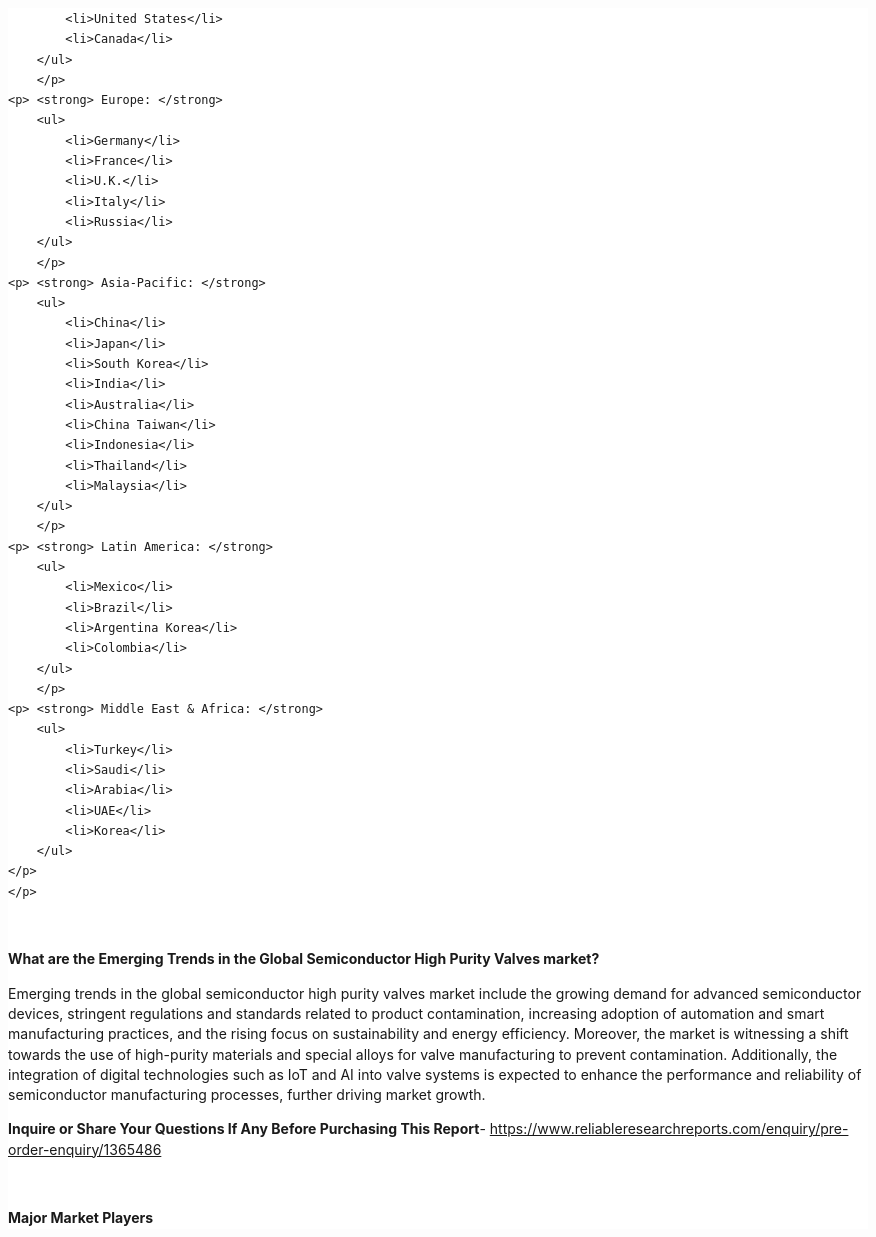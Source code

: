             <li>United States</li>
            <li>Canada</li>
        </ul>
        </p> 
    <p> <strong> Europe: </strong>
        <ul>
            <li>Germany</li>
            <li>France</li>
            <li>U.K.</li>
            <li>Italy</li>
            <li>Russia</li>
        </ul>
        </p> 
    <p> <strong> Asia-Pacific: </strong>
        <ul>
            <li>China</li>
            <li>Japan</li>
            <li>South Korea</li>
            <li>India</li>
            <li>Australia</li>
            <li>China Taiwan</li>
            <li>Indonesia</li>
            <li>Thailand</li>
            <li>Malaysia</li>
        </ul>
        </p> 
    <p> <strong> Latin America: </strong>
        <ul>
            <li>Mexico</li>
            <li>Brazil</li>
            <li>Argentina Korea</li>
            <li>Colombia</li>
        </ul>
        </p> 
    <p> <strong> Middle East & Africa: </strong>
        <ul>
            <li>Turkey</li>
            <li>Saudi</li>
            <li>Arabia</li>
            <li>UAE</li>
            <li>Korea</li>
        </ul>
    </p>
    </p>
<p>&nbsp;</p>
<p><strong>What are the Emerging Trends in the Global Semiconductor High Purity Valves market?</strong></p>
<p><p>Emerging trends in the global semiconductor high purity valves market include the growing demand for advanced semiconductor devices, stringent regulations and standards related to product contamination, increasing adoption of automation and smart manufacturing practices, and the rising focus on sustainability and energy efficiency. Moreover, the market is witnessing a shift towards the use of high-purity materials and special alloys for valve manufacturing to prevent contamination. Additionally, the integration of digital technologies such as IoT and AI into valve systems is expected to enhance the performance and reliability of semiconductor manufacturing processes, further driving market growth.</p></p>
<p><strong>Inquire or Share Your Questions If Any Before Purchasing This Report</strong>- <a href="https://www.reliableresearchreports.com/enquiry/pre-order-enquiry/1365486">https://www.reliableresearchreports.com/enquiry/pre-order-enquiry/1365486</a></p>
<p>&nbsp;</p>
<p><strong>Major Market Players</strong></p>